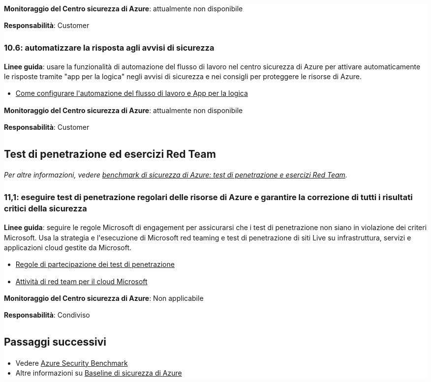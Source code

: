**Monitoraggio del Centro sicurezza di Azure**: attualmente non disponibile

**Responsabilità**: Customer

### <a name="106-automate-the-response-to-security-alerts"></a>10.6: automatizzare la risposta agli avvisi di sicurezza

**Linee guida**: usare la funzionalità di automazione del flusso di lavoro nel centro sicurezza di Azure per attivare automaticamente le risposte tramite "app per la logica" negli avvisi di sicurezza e nei consigli per proteggere le risorse di Azure. 

- [Come configurare l'automazione del flusso di lavoro e App per la logica](../security-center/workflow-automation.md)

**Monitoraggio del Centro sicurezza di Azure**: attualmente non disponibile

**Responsabilità**: Customer

## <a name="penetration-tests-and-red-team-exercises"></a>Test di penetrazione ed esercizi Red Team

*Per altre informazioni, vedere [benchmark di sicurezza di Azure: test di penetrazione e esercizi Red Team](../security/benchmarks/security-control-penetration-tests-red-team-exercises.md).*

### <a name="111-conduct-regular-penetration-testing-of-your-azure-resources-and-ensure-remediation-of-all-critical-security-findings"></a>11,1: eseguire test di penetrazione regolari delle risorse di Azure e garantire la correzione di tutti i risultati critici della sicurezza

**Linee guida**: seguire le regole Microsoft di engagement per assicurarsi che i test di penetrazione non siano in violazione dei criteri Microsoft. Usa la strategia e l'esecuzione di Microsoft red teaming e test di penetrazione di siti Live su infrastruttura, servizi e applicazioni cloud gestite da Microsoft. 

- [Regole di partecipazione dei test di penetrazione](https://www.microsoft.com/msrc/pentest-rules-of-engagement?rtc=1)

- [Attività di red team per il cloud Microsoft](https://gallery.technet.microsoft.com/Cloud-Red-Teaming-b837392e)

**Monitoraggio del Centro sicurezza di Azure**: Non applicabile

**Responsabilità**: Condiviso

## <a name="next-steps"></a>Passaggi successivi

- Vedere [Azure Security Benchmark](../security/benchmarks/overview.md)
- Altre informazioni su [Baseline di sicurezza di Azure](../security/benchmarks/security-baselines-overview.md)